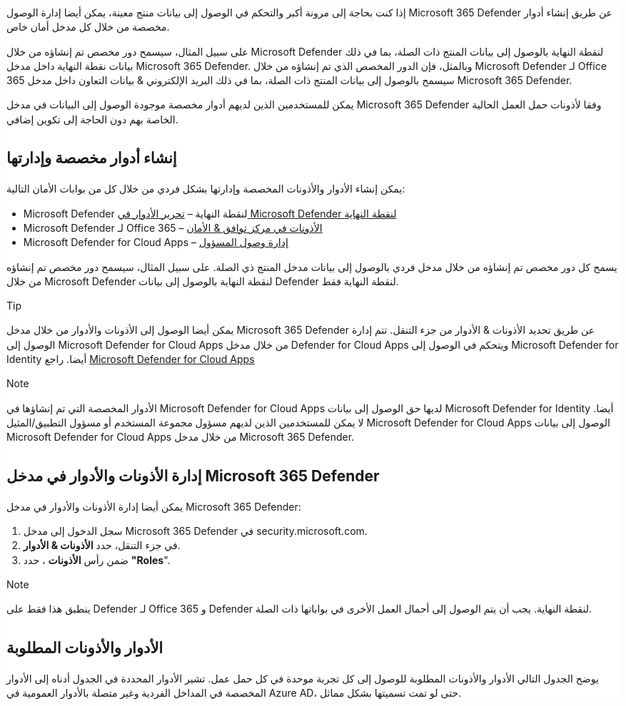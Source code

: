 إذا كنت بحاجة إلى مرونة أكبر والتحكم في الوصول إلى بيانات منتج معينة، يمكن أيضا إدارة الوصول Microsoft 365 Defender عن طريق إنشاء أدوار مخصصة من خلال كل مدخل أمان خاص.  

على سبيل المثال، سيسمح دور مخصص تم إنشاؤه من خلال Microsoft Defender لنقطة النهاية بالوصول إلى بيانات المنتج ذات الصلة، بما في ذلك بيانات نقطة النهاية داخل مدخل Microsoft 365 Defender. وبالمثل، فإن الدور المخصص الذي تم إنشاؤه من خلال Microsoft Defender لـ Office 365 سيسمح بالوصول إلى بيانات المنتج ذات الصلة، بما في ذلك البريد الإلكتروني & بيانات التعاون داخل مدخل Microsoft 365 Defender.

يمكن للمستخدمين الذين لديهم أدوار مخصصة موجودة الوصول إلى البيانات في مدخل Microsoft 365 Defender وفقا لأذونات حمل العمل الحالية الخاصة بهم دون الحاجة إلى تكوين إضافي.

## <a name="create-and-manage-custom-roles"></a>إنشاء أدوار مخصصة وإدارتها
يمكن إنشاء الأدوار والأذونات المخصصة وإدارتها بشكل فردي من خلال كل من بوابات الأمان التالية: 

- Microsoft Defender لنقطة النهاية – [تحرير الأدوار في Microsoft Defender لنقطة النهاية](../defender-endpoint/user-roles.md)
- Microsoft Defender لـ Office 365 – [الأذونات في مركز توافق & الأمان](../office-365-security/permissions-in-the-security-and-compliance-center.md?preserve-view=true&view=o365-worldwide)
- Microsoft Defender for Cloud Apps – [إدارة وصول المسؤول](/cloud-app-security/manage-admins)

يسمح كل دور مخصص تم إنشاؤه من خلال مدخل فردي بالوصول إلى بيانات مدخل المنتج ذي الصلة. على سبيل المثال، سيسمح دور مخصص تم إنشاؤه من خلال Microsoft Defender لنقطة النهاية بالوصول إلى بيانات Defender لنقطة النهاية فقط.

> [!TIP]
> يمكن أيضا الوصول إلى الأذونات والأدوار من خلال مدخل Microsoft 365 Defender عن طريق تحديد الأذونات & الأدوار من جزء التنقل. تتم إدارة الوصول إلى Microsoft Defender for Cloud Apps من خلال مدخل Defender for Cloud Apps ويتحكم في الوصول إلى Microsoft Defender for Identity أيضا.  راجع [Microsoft Defender for Cloud Apps](/cloud-app-security/manage-admins)

> [!NOTE]
> الأدوار المخصصة التي تم إنشاؤها في Microsoft Defender for Cloud Apps لديها حق الوصول إلى بيانات Microsoft Defender for Identity أيضا. لا يمكن للمستخدمين الذين لديهم مسؤول مجموعة المستخدم أو مسؤول التطبيق/المثيل Microsoft Defender for Cloud Apps الوصول إلى بيانات Microsoft Defender for Cloud Apps من خلال مدخل Microsoft 365 Defender.

## <a name="manage-permissions-and-roles-in-the-microsoft-365-defender-portal"></a>إدارة الأذونات والأدوار في مدخل Microsoft 365 Defender
يمكن أيضا إدارة الأذونات والأدوار في مدخل Microsoft 365 Defender:

1. سجل الدخول إلى مدخل Microsoft 365 Defender في security.microsoft.com.
2. في جزء التنقل، حدد **الأذونات & الأدوار**.
3. ضمن رأس **الأذونات** ، حدد **"Roles**".

> [!NOTE]
> ينطبق هذا فقط على Defender لـ Office 365 و Defender لنقطة النهاية. يجب أن يتم الوصول إلى أحمال العمل الأخرى في بواباتها ذات الصلة.


## <a name="required-roles-and-permissions"></a>الأدوار والأذونات المطلوبة
يوضح الجدول التالي الأدوار والأذونات المطلوبة للوصول إلى كل تجربة موحدة في كل حمل عمل. تشير الأدوار المحددة في الجدول أدناه إلى الأدوار المخصصة في المداخل الفردية وغير متصلة بالأدوار العمومية في Azure AD، حتى لو تمت تسميتها بشكل مماثل.

